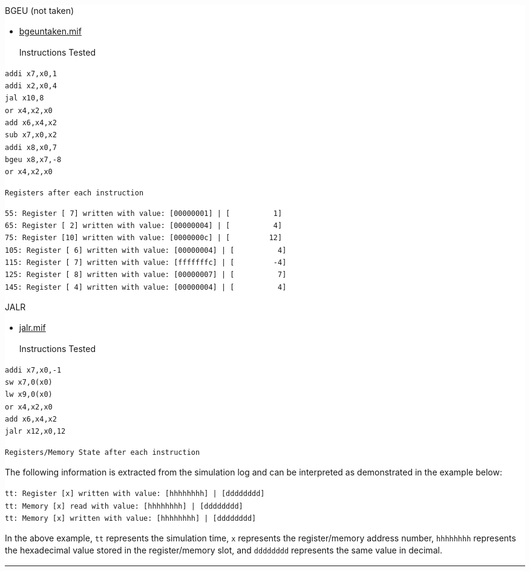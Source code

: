    BGEU (not taken)
- [bgeuntaken.mif](bgeuntaken.mif)

    Instructions Tested

```assembly
addi x7,x0,1
addi x2,x0,4
jal x10,8
or x4,x2,x0
add x6,x4,x2
sub x7,x0,x2
addi x8,x0,7
bgeu x8,x7,-8
or x4,x2,x0
```

    Registers after each instruction

```shell
55: Register [ 7] written with value: [00000001] | [          1]
65: Register [ 2] written with value: [00000004] | [          4]
75: Register [10] written with value: [0000000c] | [         12]
105: Register [ 6] written with value: [00000004] | [          4]
115: Register [ 7] written with value: [fffffffc] | [         -4]
125: Register [ 8] written with value: [00000007] | [          7]
145: Register [ 4] written with value: [00000004] | [          4]
```

   JALR
- [jalr.mif](jalr.mif)

    Instructions Tested

```assembly
addi x7,x0,-1
sw x7,0(x0)
lw x9,0(x0)
or x4,x2,x0
add x6,x4,x2
jalr x12,x0,12
```

    Registers/Memory State after each instruction

The following information is extracted from the simulation log and can be interpreted as demonstrated in the example below:

```shell
tt: Register [x] written with value: [hhhhhhhh] | [dddddddd]
tt: Memory [x] read with value: [hhhhhhhh] | [dddddddd]
tt: Memory [x] written with value: [hhhhhhhh] | [dddddddd]
```

In the above example, `tt` represents the simulation time, `x` represents the register/memory address number, `hhhhhhhh` represents the hexadecimal value stored in the register/memory slot, and `dddddddd` represents the same value in decimal.

---